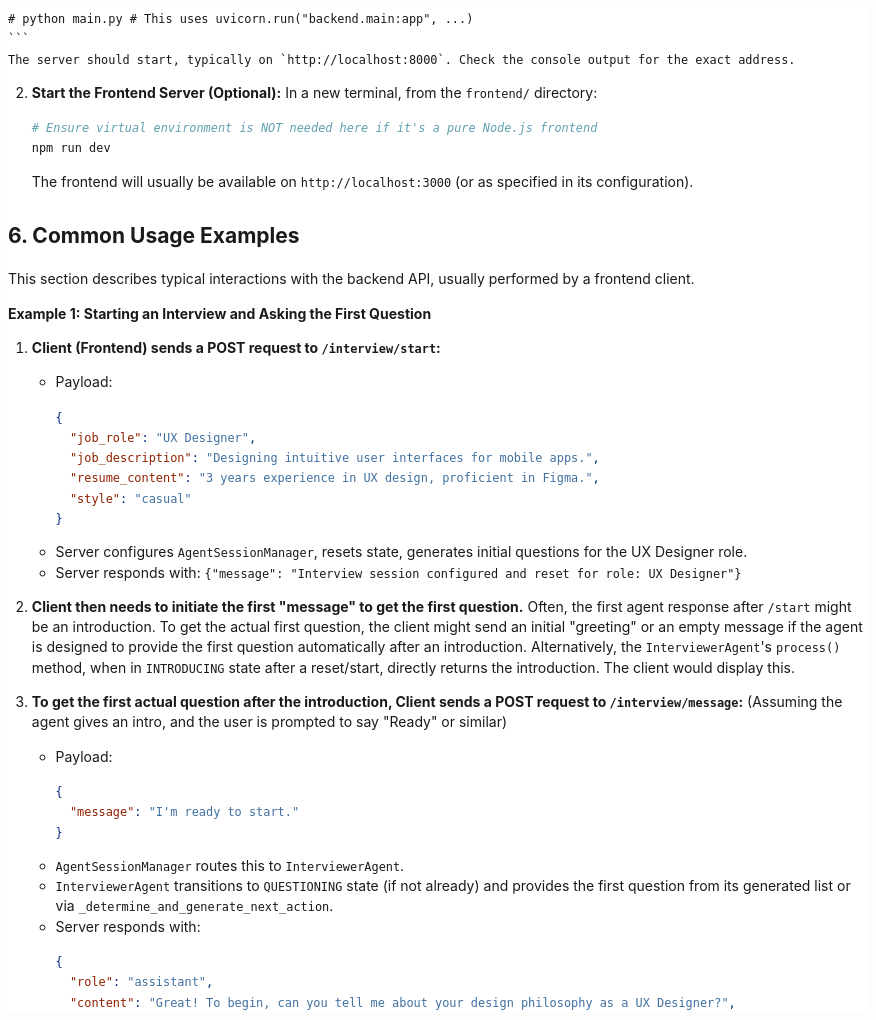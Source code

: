     # python main.py # This uses uvicorn.run("backend.main:app", ...)
    ```
    The server should start, typically on `http://localhost:8000`. Check the console output for the exact address.

2.  **Start the Frontend Server (Optional):**
    In a new terminal, from the `frontend/` directory:
    ```bash
    # Ensure virtual environment is NOT needed here if it's a pure Node.js frontend
    npm run dev
    ```
    The frontend will usually be available on `http://localhost:3000` (or as specified in its configuration).

## 6. Common Usage Examples

This section describes typical interactions with the backend API, usually performed by a frontend client.

**Example 1: Starting an Interview and Asking the First Question**

1.  **Client (Frontend) sends a POST request to `/interview/start`:**
    *   Payload:
        ```json
        {
          "job_role": "UX Designer",
          "job_description": "Designing intuitive user interfaces for mobile apps.",
          "resume_content": "3 years experience in UX design, proficient in Figma.",
          "style": "casual"
        }
        ```
    *   Server configures `AgentSessionManager`, resets state, generates initial questions for the UX Designer role.
    *   Server responds with: `{"message": "Interview session configured and reset for role: UX Designer"}`

2.  **Client then needs to initiate the first "message" to get the first question.** Often, the first agent response after `/start` might be an introduction. To get the actual first question, the client might send an initial "greeting" or an empty message if the agent is designed to provide the first question automatically after an introduction.
    Alternatively, the `InterviewerAgent`'s `process()` method, when in `INTRODUCING` state after a reset/start, directly returns the introduction. The client would display this.

3.  **To get the first actual question after the introduction, Client sends a POST request to `/interview/message`:**
    (Assuming the agent gives an intro, and the user is prompted to say "Ready" or similar)
    *   Payload:
        ```json
        {
          "message": "I'm ready to start."
        }
        ```
    *   `AgentSessionManager` routes this to `InterviewerAgent`.
    *   `InterviewerAgent` transitions to `QUESTIONING` state (if not already) and provides the first question from its generated list or via `_determine_and_generate_next_action`.
    *   Server responds with:
        ```json
        {
          "role": "assistant",
          "content": "Great! To begin, can you tell me about your design philosophy as a UX Designer?",